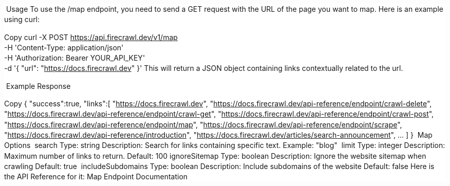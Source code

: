 ​
Usage
To use the /map endpoint, you need to send a GET request with the URL of the page you want to map. Here is an example using curl:


Copy
curl -X POST https://api.firecrawl.dev/v1/map \
    -H 'Content-Type: application/json' \
    -H 'Authorization: Bearer YOUR_API_KEY' \
    -d '{
      "url": "https://docs.firecrawl.dev"
    }'
This will return a JSON object containing links contextually related to the url.

​
Example Response

Copy
  {
    "success":true,
    "links":[
      "https://docs.firecrawl.dev",
      "https://docs.firecrawl.dev/api-reference/endpoint/crawl-delete",
      "https://docs.firecrawl.dev/api-reference/endpoint/crawl-get",
      "https://docs.firecrawl.dev/api-reference/endpoint/crawl-post",
      "https://docs.firecrawl.dev/api-reference/endpoint/map",
      "https://docs.firecrawl.dev/api-reference/endpoint/scrape",
      "https://docs.firecrawl.dev/api-reference/introduction",
      "https://docs.firecrawl.dev/articles/search-announcement",
      ...
    ]
  }
​
Map Options
​
search
Type: string
Description: Search for links containing specific text.
Example: "blog"
​
limit
Type: integer
Description: Maximum number of links to return.
Default: 100
​
ignoreSitemap
Type: boolean
Description: Ignore the website sitemap when crawling
Default: true
​
includeSubdomains
Type: boolean
Description: Include subdomains of the website
Default: false
Here is the API Reference for it: Map Endpoint Documentation